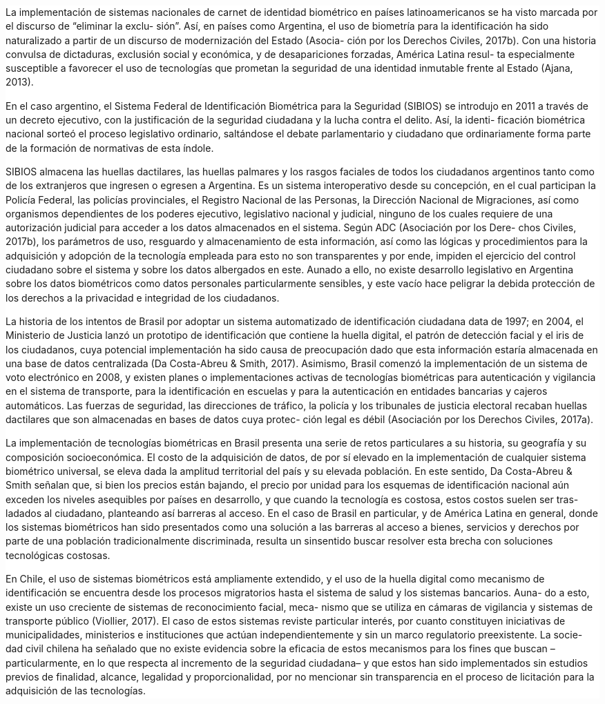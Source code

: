La implementación de sistemas nacionales de carnet de identidad biométrico en países latinoamericanos se ha visto marcada por el discurso de “eliminar la exclu- sión”. Así, en países como Argentina, el uso de biometría para la identificación ha sido naturalizado a partir de un discurso de modernización del Estado (Asocia- ción por los Derechos Civiles, 2017b). Con una historia convulsa de dictaduras, exclusión social y económica, y de desapariciones forzadas, América Latina resul- ta especialmente susceptible a favorecer el uso de tecnologías que prometan la seguridad de una identidad inmutable frente al Estado (Ajana, 2013).

En el caso argentino, el Sistema Federal de Identificación Biométrica para la Seguridad (SIBIOS) se introdujo en 2011 a través de un decreto ejecutivo, con la justificación de la seguridad ciudadana y la lucha contra el delito. Así, la identi- ficación biométrica nacional sorteó el proceso legislativo ordinario, saltándose el debate parlamentario y ciudadano que ordinariamente forma parte de la formación de normativas de esta índole.

SIBIOS almacena las huellas dactilares, las huellas palmares y los rasgos faciales de todos los ciudadanos argentinos tanto como de los extranjeros que ingresen o egresen a Argentina. Es un sistema interoperativo desde su concepción, en el cual participan la Policía Federal, las policías provinciales, el Registro Nacional de las Personas, la Dirección Nacional de Migraciones, así como organismos dependientes de los poderes ejecutivo, legislativo nacional y judicial, ninguno de los cuales requiere de una autorización judicial para acceder a los datos almacenados en el sistema. Según ADC (Asociación por los Dere- chos Civiles, 2017b), los parámetros de uso, resguardo y almacenamiento de esta información, así como las lógicas y procedimientos para la adquisición y adopción de la tecnología empleada para esto no son transparentes y por ende, impiden el ejercicio del control ciudadano sobre el sistema y sobre los datos albergados en este. Aunado a ello, no existe desarrollo legislativo en Argentina sobre los datos biométricos como datos personales particularmente sensibles, y este vacío hace peligrar la debida protección de los derechos a la privacidad e integridad de los ciudadanos.

La historia de los intentos de Brasil por adoptar un sistema automatizado de identificación ciudadana data de 1997; en 2004, el Ministerio de Justicia lanzó un prototipo de identificación que contiene la huella digital, el patrón de detección facial y el iris de los ciudadanos, cuya potencial implementación ha sido causa de preocupación dado que esta información estaría almacenada en una base de datos centralizada (Da Costa-Abreu & Smith, 2017). Asimismo, Brasil comenzó la implementación de un sistema de voto electrónico en 2008, y existen planes o implementaciones activas de tecnologías biométricas para autenticación y vigilancia en el sistema de transporte, para la identificación en escuelas y para la autenticación en entidades bancarias y cajeros automáticos. Las fuerzas de seguridad, las direcciones de tráfico, la policía y los tribunales de justicia electoral recaban huellas dactilares que son almacenadas en bases de datos cuya protec- ción legal es débil (Asociación por los Derechos Civiles, 2017a).

La implementación de tecnologías biométricas en Brasil presenta una serie de retos particulares a su historia, su geografía y su composición socioeconómica. El costo de la adquisición de datos, de por sí elevado en la implementación de cualquier sistema biométrico universal, se eleva dada la amplitud territorial del país y su elevada población. En este sentido, Da Costa-Abreu & Smith señalan que, si bien los precios están bajando, el precio por unidad para los esquemas de identificación nacional aún exceden los niveles asequibles por países en desarrollo, y que cuando la tecnología es costosa, estos costos suelen ser tras- ladados al ciudadano, planteando así barreras al acceso. En el caso de Brasil en particular, y de América Latina en general, donde los sistemas biométricos han sido presentados como una solución a las barreras al acceso a bienes, servicios y derechos por parte de una población tradicionalmente discriminada, resulta un sinsentido buscar resolver esta brecha con soluciones tecnológicas costosas.

En Chile, el uso de sistemas biométricos está ampliamente extendido, y el uso de la huella digital como mecanismo de identificación se encuentra desde los procesos migratorios hasta el sistema de salud y los sistemas bancarios. Auna- do a esto, existe un uso creciente de sistemas de reconocimiento facial, meca- nismo que se utiliza en cámaras de vigilancia y sistemas de transporte público (Viollier, 2017). El caso de estos sistemas reviste particular interés, por cuanto constituyen iniciativas de municipalidades, ministerios e instituciones que actúan independientemente y sin un marco regulatorio preexistente. La socie- dad civil chilena ha señalado que no existe evidencia sobre la eficacia de estos mecanismos para los fines que buscan –particularmente, en lo que respecta al incremento de la seguridad ciudadana– y que estos han sido implementados sin estudios previos de finalidad, alcance, legalidad y proporcionalidad, por no mencionar sin transparencia en el proceso de licitación para la adquisición de las tecnologías.
